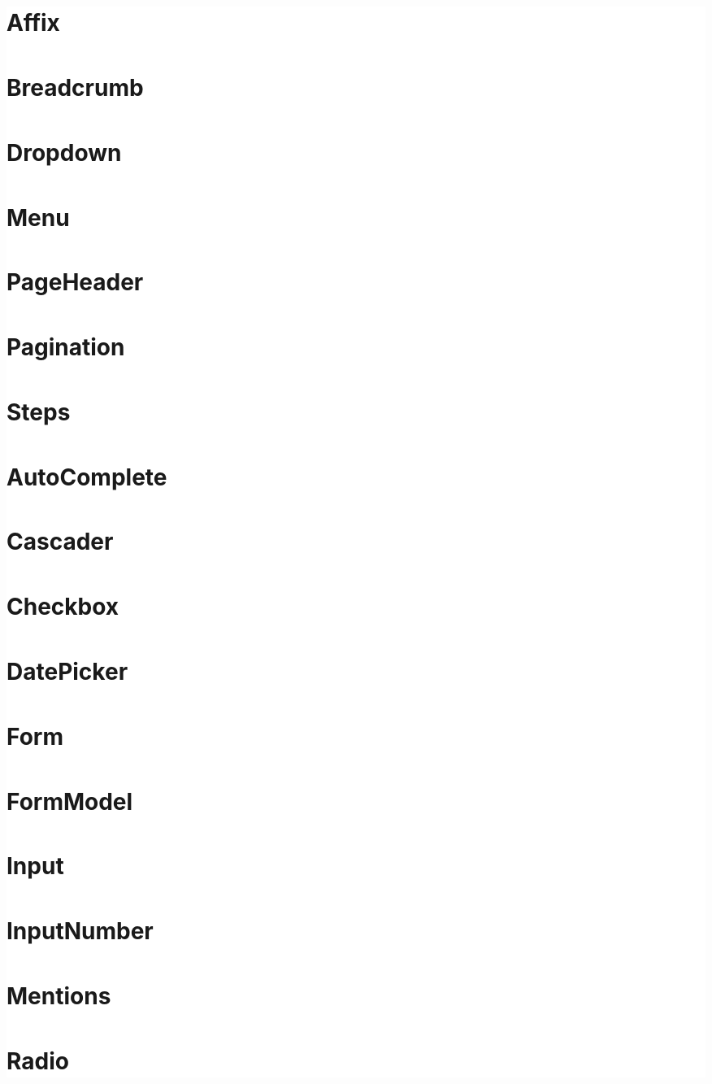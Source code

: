 # Affix

# Breadcrumb

# Dropdown

# Menu

# PageHeader

# Pagination

# Steps

# AutoComplete

# Cascader

# Checkbox

# DatePicker

# Form

# FormModel

# Input

# InputNumber

# Mentions

# Radio
